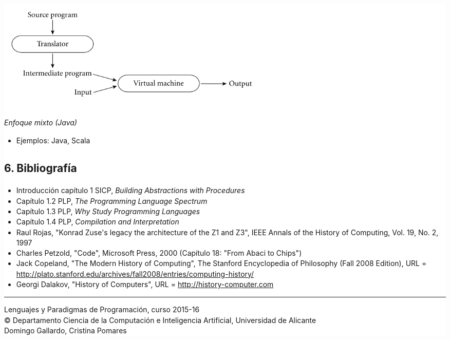 <img src="imagenes/maquina-virtual.png" width="500px"/>

*Enfoque mixto (Java)*

- Ejemplos: Java, Scala

## 6. Bibliografía


* Introducción capítulo 1 SICP, *Building Abstractions with
  Procedures*
* Capítulo 1.2 PLP, *The Programming Language Spectrum*
* Capítulo 1.3 PLP, *Why Study Programming Languages*
* Capítulo 1.4 PLP, *Compilation and Interpretation*
* Raul Rojas, "Konrad Zuse's legacy the architecture of the Z1 and
  Z3", IEEE Annals of the History of Computing, Vol. 19, No. 2, 1997
* Charles Petzold, "Code", Microsoft Press, 2000 (Capítulo 18: "From
  Abaci to Chips")
* Jack Copeland, "The Modern History of Computing", The Stanford
  Encyclopedia of Philosophy (Fall 2008 Edition), URL =
  <http://plato.stanford.edu/archives/fall2008/entries/computing-history/>
* Georgi Dalakov, "History of Computers", URL =
  <http://history-computer.com>

----

Lenguajes y Paradigmas de Programación, curso 2015-16  
© Departamento Ciencia de la Computación e Inteligencia Artificial, Universidad de Alicante  
Domingo Gallardo, Cristina Pomares
